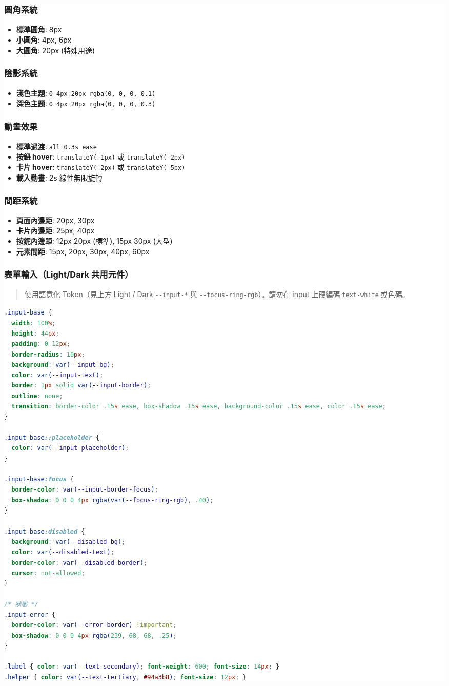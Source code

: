 ### 圓角系統
- **標準圓角**: 8px
- **小圓角**: 4px, 6px
- **大圓角**: 20px (特殊用途)

### 陰影系統
- **淺色主題**: `0 4px 20px rgba(0, 0, 0, 0.1)`
- **深色主題**: `0 4px 20px rgba(0, 0, 0, 0.3)`

### 動畫效果
- **標準過渡**: `all 0.3s ease`
- **按鈕 hover**: `translateY(-1px)` 或 `translateY(-2px)`
- **卡片 hover**: `translateY(-2px)` 或 `translateY(-5px)`
- **載入動畫**: 2s 線性無限旋轉

### 間距系統
- **頁面內邊距**: 20px, 30px
- **卡片內邊距**: 25px, 40px
- **按鈮內邊距**: 12px 20px (標準), 15px 30px (大型)
- **元素間距**: 15px, 20px, 30px, 40px, 60px

### 表單輸入（Light/Dark 共用元件）

> 使用語意化 Token（見上方 Light / Dark `--input-*` 與 `--focus-ring-rgb`）。請勿在 input 上硬編碼 `text-white` 或色碼。

```css
.input-base {
  width: 100%;
  height: 44px;
  padding: 0 12px;
  border-radius: 10px;
  background: var(--input-bg);
  color: var(--input-text);
  border: 1px solid var(--input-border);
  outline: none;
  transition: border-color .15s ease, box-shadow .15s ease, background-color .15s ease, color .15s ease;
}

.input-base::placeholder {
  color: var(--input-placeholder);
}

.input-base:focus {
  border-color: var(--input-border-focus);
  box-shadow: 0 0 0 4px rgba(var(--focus-ring-rgb), .40);
}

.input-base:disabled {
  background: var(--disabled-bg);
  color: var(--disabled-text);
  border-color: var(--disabled-border);
  cursor: not-allowed;
}

/* 狀態 */
.input-error {
  border-color: var(--error-border) !important;
  box-shadow: 0 0 0 4px rgba(239, 68, 68, .25);
}

.label { color: var(--text-secondary); font-weight: 600; font-size: 14px; }
.helper { color: var(--text-tertiary, #94a3b8); font-size: 12px; }
```